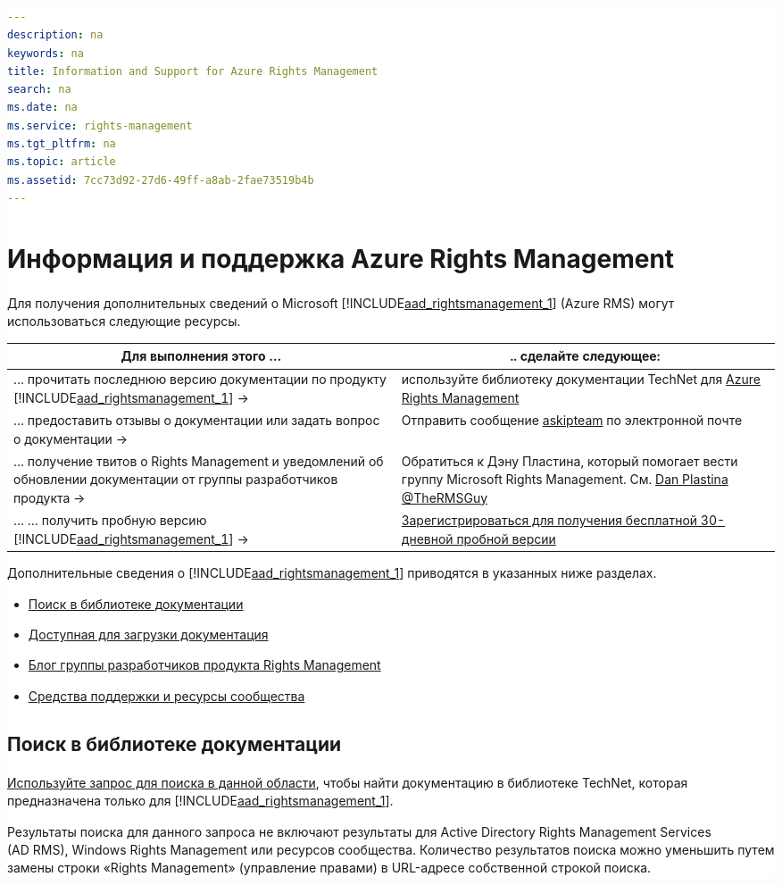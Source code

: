 ```yaml
---
description: na
keywords: na
title: Information and Support for Azure Rights Management
search: na
ms.date: na
ms.service: rights-management
ms.tgt_pltfrm: na
ms.topic: article
ms.assetid: 7cc73d92-27d6-49ff-a8ab-2fae73519b4b
---
```

# Информация и поддержка Azure Rights Management
Для получения дополнительных сведений о Microsoft [!INCLUDE[aad_rightsmanagement_1](../Token/aad_rightsmanagement_1_md.md)] (Azure RMS) могут использоваться следующие ресурсы.

|Для выполнения этого …|.. сделайте следующее:|
|--------------------------|--------------------------|
|… прочитать последнюю версию документации по продукту [!INCLUDE[aad_rightsmanagement_1](../Token/aad_rightsmanagement_1_md.md)] →|используйте библиотеку документации TechNet для [Azure Rights Management](../Topic/Azure_Rights_Management.md)|
|… предоставить отзывы о документации или задать вопрос о документации →|Отправить сообщение [askipteam](mailto:%20askipteam@microsoft.com?subject=Documentation%20feedback) по электронной почте|
|… получение твитов о Rights Management и уведомлений об обновлении документации от группы разработчиков продукта →|Обратиться к Дэну Пластина, который помогает вести группу Microsoft Rights Management. См. [Dan Plastina @TheRMSGuy](https://twitter.com/TheRMSGuy)|
|… … получить пробную версию [!INCLUDE[aad_rightsmanagement_1](../Token/aad_rightsmanagement_1_md.md)] →|[Зарегистрироваться для получения бесплатной 30-дневной пробной версии](https://portal.microsoftonline.com/Signup/MainSignUp15.aspx?&amp;OfferId=A43415D3-404C-4df3-B31B-AAD28118A778&amp;dl=RIGHTSMANAGEMENT&amp;ali=1)|
Дополнительные сведения о [!INCLUDE[aad_rightsmanagement_1](../Token/aad_rightsmanagement_1_md.md)] приводятся в указанных ниже разделах.

-   [Поиск в библиотеке документации](../Topic/Information_and_Support_for_Azure_Rights_Management.md#BKMK_SearchTips)

-   [Доступная для загрузки документация](../Topic/Information_and_Support_for_Azure_Rights_Management.md#BKMK_Download)

-   [Блог группы разработчиков продукта Rights Management](../Topic/Information_and_Support_for_Azure_Rights_Management.md#BKMK_ProductGroupBlog)

-   [Средства поддержки и ресурсы сообщества](../Topic/Information_and_Support_for_Azure_Rights_Management.md#BKMK_SupportOptions)

## <a name="BKMK_SearchTips"></a>Поиск в библиотеке документации
[Используйте запрос для поиска в данной области](http://www.bing.com/search?q=%28"Rights%20Management"%29%20site:technet.microsoft.com/library%20meta:search.MSCategory%28jj619159%29), чтобы найти документацию в библиотеке TechNet, которая предназначена только для [!INCLUDE[aad_rightsmanagement_1](../Token/aad_rightsmanagement_1_md.md)].

Результаты поиска для данного запроса не включают результаты для Active Directory Rights Management Services (AD RMS), Windows Rights Management или ресурсов сообщества. Количество результатов поиска можно уменьшить путем замены строки «Rights Management» (управление правами) в URL-адресе собственной строкой поиска.
